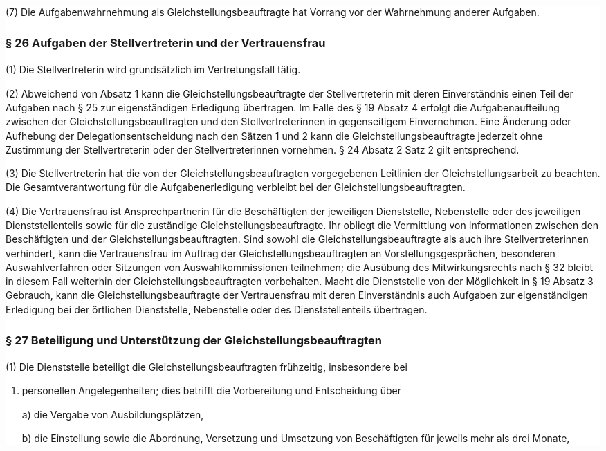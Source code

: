 (7) Die Aufgabenwahrnehmung als Gleichstellungsbeauftragte hat Vorrang
vor der Wahrnehmung anderer Aufgaben.


### § 26 Aufgaben der Stellvertreterin und der Vertrauensfrau

(1) Die Stellvertreterin wird grundsätzlich im Vertretungsfall tätig.

(2) Abweichend von Absatz 1 kann die Gleichstellungsbeauftragte der
Stellvertreterin mit deren Einverständnis einen Teil der Aufgaben nach
§ 25 zur eigenständigen Erledigung übertragen. Im Falle des § 19
Absatz 4 erfolgt die Aufgabenaufteilung zwischen der
Gleichstellungsbeauftragten und den Stellvertreterinnen in
gegenseitigem Einvernehmen. Eine Änderung oder Aufhebung der
Delegationsentscheidung nach den Sätzen 1 und 2 kann die
Gleichstellungsbeauftragte jederzeit ohne Zustimmung der
Stellvertreterin oder der Stellvertreterinnen vornehmen. § 24 Absatz 2
Satz 2 gilt entsprechend.

(3) Die Stellvertreterin hat die von der Gleichstellungsbeauftragten
vorgegebenen Leitlinien der Gleichstellungsarbeit zu beachten. Die
Gesamtverantwortung für die Aufgabenerledigung verbleibt bei der
Gleichstellungsbeauftragten.

(4) Die Vertrauensfrau ist Ansprechpartnerin für die Beschäftigten der
jeweiligen Dienststelle, Nebenstelle oder des jeweiligen
Dienststellenteils sowie für die zuständige
Gleichstellungsbeauftragte. Ihr obliegt die Vermittlung von
Informationen zwischen den Beschäftigten und der
Gleichstellungsbeauftragten. Sind sowohl die
Gleichstellungsbeauftragte als auch ihre Stellvertreterinnen
verhindert, kann die Vertrauensfrau im Auftrag der
Gleichstellungsbeauftragten an Vorstellungsgesprächen, besonderen
Auswahlverfahren oder Sitzungen von Auswahlkommissionen teilnehmen;
die Ausübung des Mitwirkungsrechts nach § 32 bleibt in diesem Fall
weiterhin der Gleichstellungsbeauftragten vorbehalten. Macht die
Dienststelle von der Möglichkeit in § 19 Absatz 3 Gebrauch, kann die
Gleichstellungsbeauftragte der Vertrauensfrau mit deren Einverständnis
auch Aufgaben zur eigenständigen Erledigung bei der örtlichen
Dienststelle, Nebenstelle oder des Dienststellenteils übertragen.


### § 27 Beteiligung und Unterstützung der Gleichstellungsbeauftragten

(1) Die Dienststelle beteiligt die Gleichstellungsbeauftragten
frühzeitig, insbesondere bei

1.  personellen Angelegenheiten; dies betrifft die Vorbereitung und
    Entscheidung über

    a)  die Vergabe von Ausbildungsplätzen,


    b)  die Einstellung sowie die Abordnung, Versetzung und Umsetzung von
        Beschäftigten für jeweils mehr als drei Monate,
